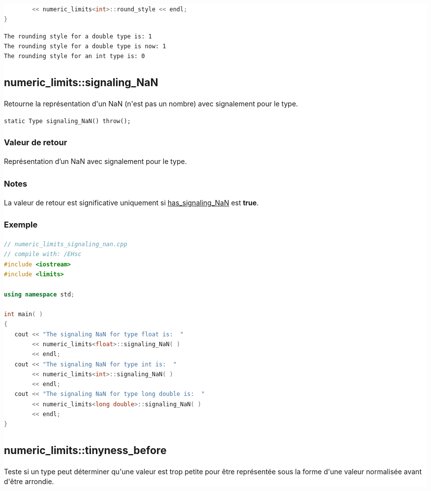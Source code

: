 ```cpp  
        << numeric_limits<int>::round_style << endl;  
}  
```  
  
```Output  
The rounding style for a double type is: 1  
The rounding style for a double type is now: 1  
The rounding style for an int type is: 0  
```  
  
##  <a name="signaling_nan"></a>  numeric_limits::signaling_NaN  
 Retourne la représentation d'un NaN (n'est pas un nombre) avec signalement pour le type.  
  
```  
static Type signaling_NaN() throw();
```  
  
### <a name="return-value"></a>Valeur de retour  
 Représentation d’un NaN avec signalement pour le type.  
  
### <a name="remarks"></a>Notes  
 La valeur de retour est significative uniquement si [has_signaling_NaN](#has_signaling_nan) est **true**.  
  
### <a name="example"></a>Exemple  
  
```cpp  
// numeric_limits_signaling_nan.cpp  
// compile with: /EHsc  
#include <iostream>  
#include <limits>  
  
using namespace std;  
  
int main( )  
{  
   cout << "The signaling NaN for type float is:  "  
        << numeric_limits<float>::signaling_NaN( )  
        << endl;  
   cout << "The signaling NaN for type int is:  "  
        << numeric_limits<int>::signaling_NaN( )  
        << endl;  
   cout << "The signaling NaN for type long double is:  "  
        << numeric_limits<long double>::signaling_NaN( )  
        << endl;  
}  
```  
  
##  <a name="tinyness_before"></a>  numeric_limits::tinyness_before  
 Teste si un type peut déterminer qu'une valeur est trop petite pour être représentée sous la forme d'une valeur normalisée avant d'être arrondie.  
  